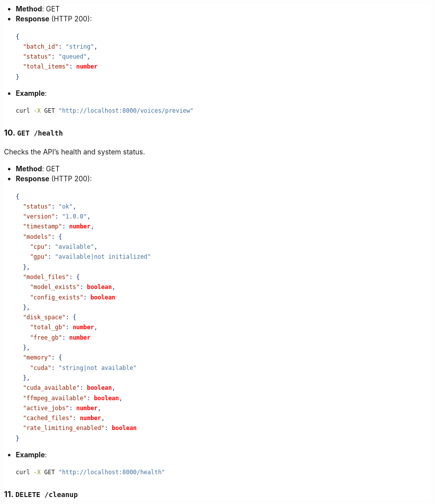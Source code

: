 - **Method**: GET
- **Response** (HTTP 200):
  ```json
  {
    "batch_id": "string",
    "status": "queued",
    "total_items": number
  }
  ```
- **Example**:
  ```bash
  curl -X GET "http://localhost:8000/voices/preview"
  ```

### 10. `GET /health`

Checks the API’s health and system status.

- **Method**: GET
- **Response** (HTTP 200):
  ```json
  {
    "status": "ok",
    "version": "1.0.0",
    "timestamp": number,
    "models": {
      "cpu": "available",
      "gpu": "available|not initialized"
    },
    "model_files": {
      "model_exists": boolean,
      "config_exists": boolean
    },
    "disk_space": {
      "total_gb": number,
      "free_gb": number
    },
    "memory": {
      "cuda": "string|not available"
    },
    "cuda_available": boolean,
    "ffmpeg_available": boolean,
    "active_jobs": number,
    "cached_files": number,
    "rate_limiting_enabled": boolean
  }
  ```
- **Example**:
  ```bash
  curl -X GET "http://localhost:8000/health"
  ```

### 11. `DELETE /cleanup`
